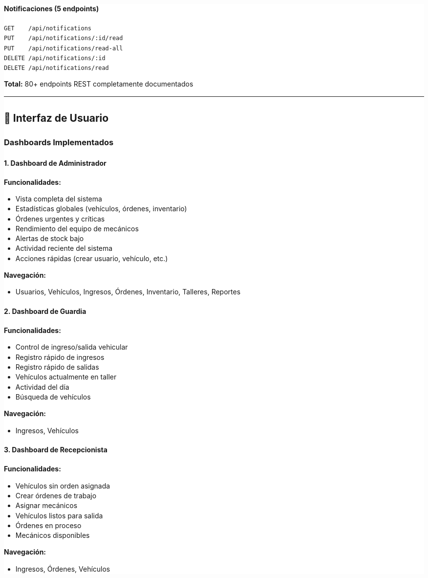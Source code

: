 #### Notificaciones (5 endpoints)
```
GET    /api/notifications
PUT    /api/notifications/:id/read
PUT    /api/notifications/read-all
DELETE /api/notifications/:id
DELETE /api/notifications/read
```

**Total:** 80+ endpoints REST completamente documentados

---

## 🎨 Interfaz de Usuario

### Dashboards Implementados

#### 1. Dashboard de Administrador
**Funcionalidades:**
- Vista completa del sistema
- Estadísticas globales (vehículos, órdenes, inventario)
- Órdenes urgentes y críticas
- Rendimiento del equipo de mecánicos
- Alertas de stock bajo
- Actividad reciente del sistema
- Acciones rápidas (crear usuario, vehículo, etc.)

**Navegación:**
- Usuarios, Vehículos, Ingresos, Órdenes, Inventario, Talleres, Reportes

#### 2. Dashboard de Guardia
**Funcionalidades:**
- Control de ingreso/salida vehicular
- Registro rápido de ingresos
- Registro rápido de salidas
- Vehículos actualmente en taller
- Actividad del día
- Búsqueda de vehículos

**Navegación:**
- Ingresos, Vehículos

#### 3. Dashboard de Recepcionista
**Funcionalidades:**
- Vehículos sin orden asignada
- Crear órdenes de trabajo
- Asignar mecánicos
- Vehículos listos para salida
- Órdenes en proceso
- Mecánicos disponibles

**Navegación:**
- Ingresos, Órdenes, Vehículos
